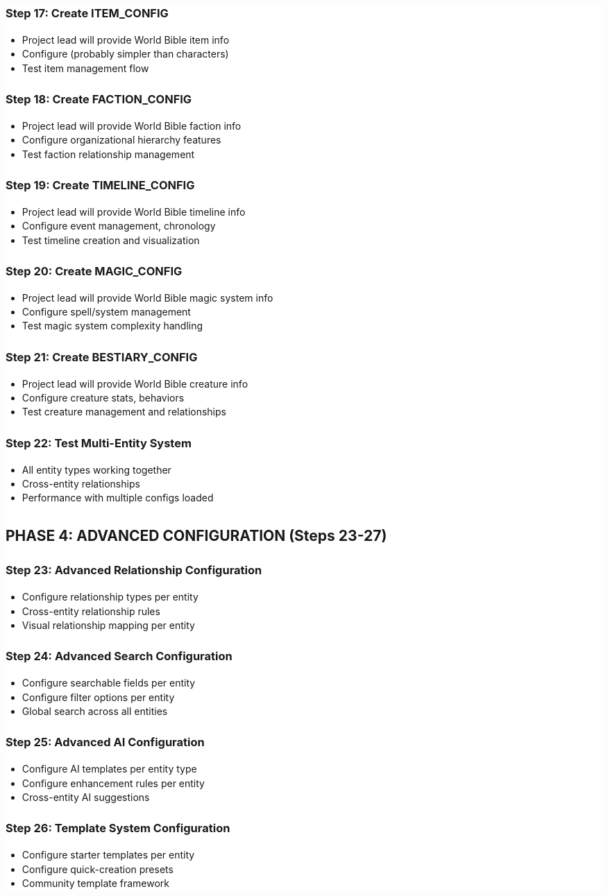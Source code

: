 ### Step 17: Create ITEM_CONFIG
- Project lead will provide World Bible item info
- Configure (probably simpler than characters)
- Test item management flow

### Step 18: Create FACTION_CONFIG
- Project lead will provide World Bible faction info
- Configure organizational hierarchy features
- Test faction relationship management

### Step 19: Create TIMELINE_CONFIG
- Project lead will provide World Bible timeline info
- Configure event management, chronology
- Test timeline creation and visualization

### Step 20: Create MAGIC_CONFIG
- Project lead will provide World Bible magic system info
- Configure spell/system management
- Test magic system complexity handling

### Step 21: Create BESTIARY_CONFIG
- Project lead will provide World Bible creature info
- Configure creature stats, behaviors
- Test creature management and relationships

### Step 22: Test Multi-Entity System
- All entity types working together
- Cross-entity relationships
- Performance with multiple configs loaded

## PHASE 4: ADVANCED CONFIGURATION (Steps 23-27)

### Step 23: Advanced Relationship Configuration
- Configure relationship types per entity
- Cross-entity relationship rules
- Visual relationship mapping per entity

### Step 24: Advanced Search Configuration
- Configure searchable fields per entity
- Configure filter options per entity
- Global search across all entities

### Step 25: Advanced AI Configuration
- Configure AI templates per entity type
- Configure enhancement rules per entity
- Cross-entity AI suggestions

### Step 26: Template System Configuration
- Configure starter templates per entity
- Configure quick-creation presets
- Community template framework
